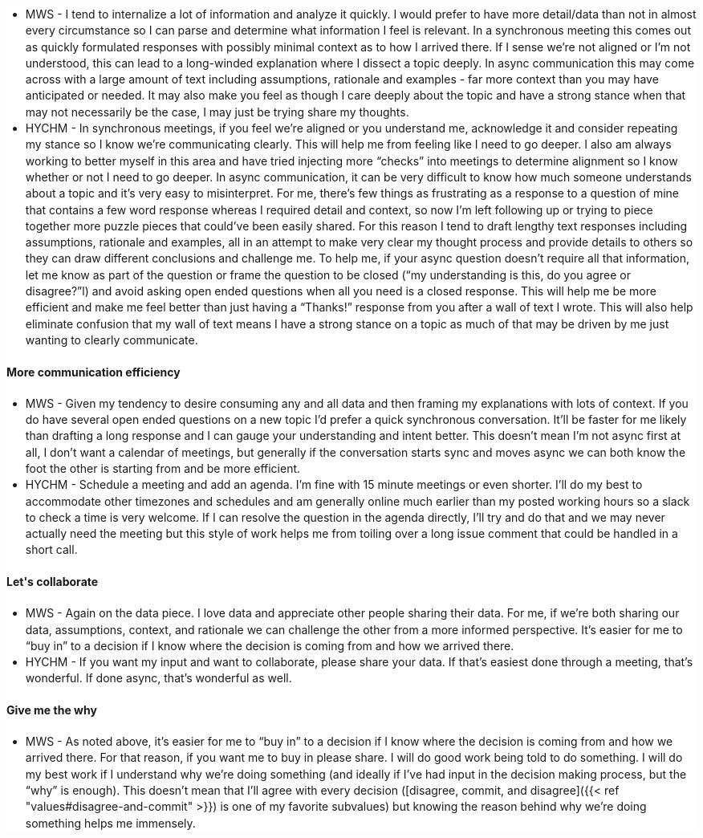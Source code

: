 - MWS - I tend to internalize a lot of information and analyze it quickly. I would prefer to have more detail/data than not in almost every circumstance so I can parse and determine what information I feel is relevant. In a synchronous meeting this comes out as quickly formulated responses with possibly minimal context as to how I arrived there. If I sense we’re not aligned or I’m not understood, this can lead to a long-winded explanation where I dissect a topic deeply. In async communication this may come across with a large amount of text including assumptions, rationale and examples - far more context than you may have anticipated or needed. It may also make you feel as though I care deeply about the topic and have a strong stance when that may not necessarily be the case, I may just be trying share my thoughts.
- HYCHM - In synchronous meetings, if you feel we’re aligned or you understand me, acknowledge it and consider repeating my stance so I know we’re communicating clearly. This will help me from feeling like I need to go deeper. I also am always working to better myself in this area and have tried injecting more “checks” into meetings to determine alignment so I know whether or not I need to go deeper. In async communication, it can be very difficult to know how much someone understands about a topic and it’s very easy to misinterpret. For me, there’s few things as frustrating as a response to a question of mine that contains a few word response whereas I required detail and context, so now I’m left following up or trying to piece together more puzzle pieces that could’ve been easily shared. For this reason I tend to draft lengthy text responses including assumptions, rationale and examples, all in an attempt to make very clear my thought process and provide details to others so they can draw different conclusions and challenge me. To help me, if your async question doesn’t require all that information, let me know as part of the question or frame the question to be closed (“my understanding is this, do you agree or disagree?”l) and avoid asking open ended questions when all you need is a closed response. This will help me be more efficient and make me feel better than just having a “Thanks!” response from you after a wall of text I wrote. This will also help eliminate confusion that my wall of text means I have a strong stance on a topic as much of that may be driven by me just wanting to clearly communicate.

#### More communication efficiency

- MWS - Given my tendency to desire consuming any and all data and then framing my explanations with lots of context. If you do have several open ended questions on a new topic I’d prefer a quick synchronous conversation. It’ll be faster for me likely than drafting a long response and I can gauge your understanding and intent better. This doesn’t mean I’m not async first at all, I don’t want a calendar of meetings, but generally if the conversation starts sync and moves async we can both know the foot the other is starting from and be more efficient.
- HYCHM - Schedule a meeting and add an agenda. I’m fine with 15 minute meetings or even shorter. I’ll do my best to accommodate other timezones and schedules and am generally online much earlier than my posted working hours so a slack to check a time is very welcome. If I can resolve the question in the agenda directly, I’ll try and do that and we may never actually need the meeting but this style of work helps me from toiling over a long issue comment that could be handled in a short call.

#### Let's collaborate

- MWS - Again on the data piece. I love data and appreciate other people sharing their data. For me, if we’re both sharing our data, assumptions, context, and rationale we can challenge the other from a more informed perspective. It’s easier for me to “buy in” to a decision if I know where the decision is coming from and how we arrived there.
- HYCHM - If you want my input and want to collaborate, please share your data. If that’s easiest done through a meeting, that’s wonderful. If done async, that’s wonderful as well.

#### Give me the why

- MWS - As noted above, it’s easier for me to “buy in” to a decision if I know where the decision is coming from and how we arrived there. For that reason, if you want me to buy in please share. I will do good work being told to do something. I will do my best work if I understand why we’re doing something (and ideally if I’ve had input in the decision making process, but the “why” is enough). This doesn’t mean that I’ll agree with every decision ([disagree, commit, and disagree]({{< ref "values#disagree-and-commit" >}}) is one of my favorite subvalues) but knowing the reason behind why we’re doing something helps me immensely.